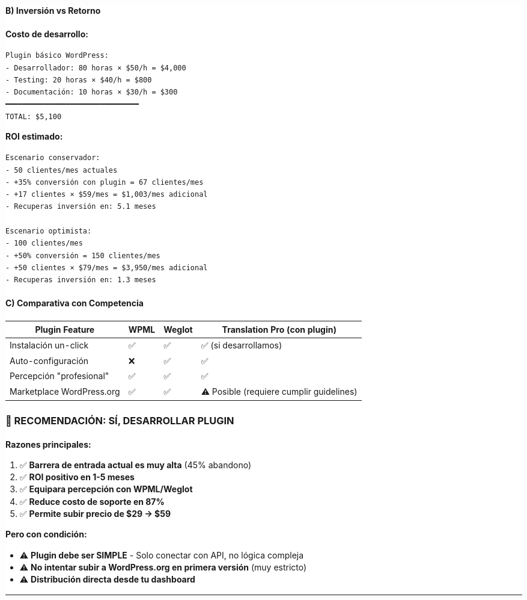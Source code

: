 #### B) Inversión vs Retorno

**Costo de desarrollo:**
```
Plugin básico WordPress:
- Desarrollador: 80 horas × $50/h = $4,000
- Testing: 20 horas × $40/h = $800
- Documentación: 10 horas × $30/h = $300
━━━━━━━━━━━━━━━━━━━━━━━━━━━━━━━
TOTAL: $5,100
```

**ROI estimado:**
```
Escenario conservador:
- 50 clientes/mes actuales
- +35% conversión con plugin = 67 clientes/mes
- +17 clientes × $59/mes = $1,003/mes adicional
- Recuperas inversión en: 5.1 meses

Escenario optimista:
- 100 clientes/mes
- +50% conversión = 150 clientes/mes
- +50 clientes × $79/mes = $3,950/mes adicional
- Recuperas inversión en: 1.3 meses
```

#### C) Comparativa con Competencia

| Plugin Feature | WPML | Weglot | Translation Pro (con plugin) |
|----------------|------|--------|------------------------------|
| Instalación un-click | ✅ | ✅ | ✅ (si desarrollamos) |
| Auto-configuración | ❌ | ✅ | ✅ |
| Percepción "profesional" | ✅ | ✅ | ✅ |
| Marketplace WordPress.org | ✅ | ✅ | ⚠️ Posible (requiere cumplir guidelines) |

### 🎯 RECOMENDACIÓN: **SÍ, DESARROLLAR PLUGIN**

**Razones principales:**
1. ✅ **Barrera de entrada actual es muy alta** (45% abandono)
2. ✅ **ROI positivo en 1-5 meses**
3. ✅ **Equipara percepción con WPML/Weglot**
4. ✅ **Reduce costo de soporte en 87%**
5. ✅ **Permite subir precio de $29 → $59**

**Pero con condición:**
- ⚠️ **Plugin debe ser SIMPLE** - Solo conectar con API, no lógica compleja
- ⚠️ **No intentar subir a WordPress.org en primera versión** (muy estricto)
- ⚠️ **Distribución directa desde tu dashboard**

---
